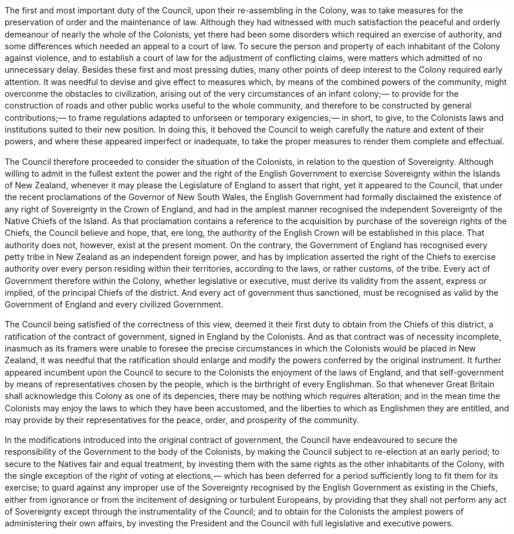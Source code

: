 The first and most important duty of the Council, upon their re-assembling in the Colony, was to take measures for the preservation of order and the maintenance of law. Although they had witnessed with much satisfaction the peaceful and orderly demeanour of nearly the whole of the Colonists, yet there had been some disorders which required an exercise of authority, and some differences which needed an appeal to a court of law. To secure the person and property of each inhabitant of the Colony against violence, and to establish a court of law for the adjustment of conflicting claims, were matters which admitted of no unnecessary delay. Besides these first and most pressing duties, many other points of deep interest to the Colony required early attention. It was needful to devise and give effect to measures which, by means of the combined powers of the community, might overconme the obstacles to civilization, arising out of the very circumstances of an infant colony;— to provide for the construction of roads and other public works useful to the whole community, and therefore to be constructed by general contributions;— to frame regulations adapted to unforseen or temporary exigencies;— in short, to give, to the Colonists laws and institutions suited to their new position. In doing this, it behoved the Council to weigh carefully the nature and extent of their powers, and where these appeared imperfect or inadequate, to take the proper measures to render them complete and effectual.

The Council therefore proceeded to consider the situation of the Colonists, in relation to the question of Sovereignty. Although willing to admit in the fullest extent the power and the right of the English Government to exercise Sovereignty within the Islands of New Zealand, whenever it may please the Legislature of England to assert that right, yet it appeared to the Council, that under the recent proclamations of the Governor of New South Wales, the English Government had formally disclaimed the existence of any right of Sovereignty in the Crown of England, and had in the amplest manner recognised the independent Sovereignty of the Native Chiefs of the Island. As that proclamation contains a reference to the acquisition by purchase of the sovereign rights of the Chiefs, the Council believe and hope, that, ere long, the authority of the English Crown will be established in this place. That authority does not, however, exist at the present moment. On the contrary, the Government of England has recognised every petty tribe in New Zealand as an independent foreign power, and has by implication asserted the right of the Chiefs to exercise authority over every person residing within their territories, according to the laws, or rather customs, of the tribe. Every act of Government therefore within the Colony, whether legislative or executive, must derive its validity from the assent, express or implied, of the principal Chiefs of the district. And every act of government thus sanctioned, must be recognised as valid by the Government of England and every civilized Government.

The Council being satisfied of the correctness of this view, deemed it their first duty to obtain from the Chiefs of this district, a ratification of the contract of government, signed in England by the Colonists. And as that contract was of necessity incomplete, inasmuch as its framers were unable to foresee the precise circumstances in which the Colonists would be placed in New Zealand, it was needful that the ratification should enlarge and modify the powers conferred by the original instrument. It further appeared incumbent upon the Council to secure to the Colonists the enjoyment of the laws of England, and that self-government by means of representatives chosen by the people, which is the birthright of every Englishman. So that whenever Great Britain shall acknowledge this Colony as one of its depencies, there may be nothing which requires alteration; and in the mean time the Colonists may enjoy the laws to which they have been accustomed, and the liberties to which as Englishmen they are entitled, and may provide by their representatives for the peace, order, and prosperity of the community.

In the modifications introduced into the original contract of government, the Council have endeavoured to secure the responsibility of the Government to the body of the Colonists, by making the Council subject to re-election at an early period; to secure to the Natives fair and equal treatment, by investing them with the same rights as the other inhabitants of the Colony, with the single exception of the right of voting at elections,— which has been deferred for a period sufficiently long to fit them for its exercise; to guard against any improper use of the Sovereignty recognised by the English Government as existing in the Chiefs, either from ignorance or from the incitement of designing or turbulent Europeans, by providing that they shall not perform any act of Sovereignty except through the instrumentality of the Council; and to obtain for the Colonists the amplest powers of administering their own affairs, by investing the President and the Council with full legislative and executive powers.
